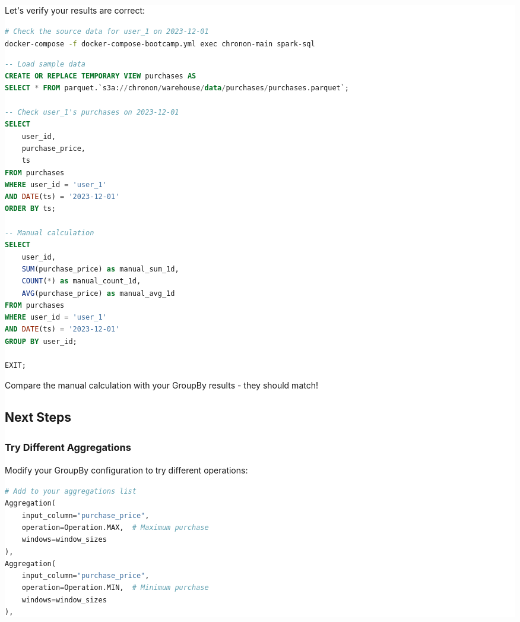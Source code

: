 Let's verify your results are correct:

```bash
# Check the source data for user_1 on 2023-12-01
docker-compose -f docker-compose-bootcamp.yml exec chronon-main spark-sql
```

```sql
-- Load sample data
CREATE OR REPLACE TEMPORARY VIEW purchases AS
SELECT * FROM parquet.`s3a://chronon/warehouse/data/purchases/purchases.parquet`;

-- Check user_1's purchases on 2023-12-01
SELECT 
    user_id,
    purchase_price,
    ts
FROM purchases 
WHERE user_id = 'user_1' 
AND DATE(ts) = '2023-12-01'
ORDER BY ts;

-- Manual calculation
SELECT 
    user_id,
    SUM(purchase_price) as manual_sum_1d,
    COUNT(*) as manual_count_1d,
    AVG(purchase_price) as manual_avg_1d
FROM purchases 
WHERE user_id = 'user_1' 
AND DATE(ts) = '2023-12-01'
GROUP BY user_id;

EXIT;
```

Compare the manual calculation with your GroupBy results - they should match!

## Next Steps

### Try Different Aggregations

Modify your GroupBy configuration to try different operations:

```python
# Add to your aggregations list
Aggregation(
    input_column="purchase_price",
    operation=Operation.MAX,  # Maximum purchase
    windows=window_sizes
),
Aggregation(
    input_column="purchase_price",
    operation=Operation.MIN,  # Minimum purchase
    windows=window_sizes
),
```
